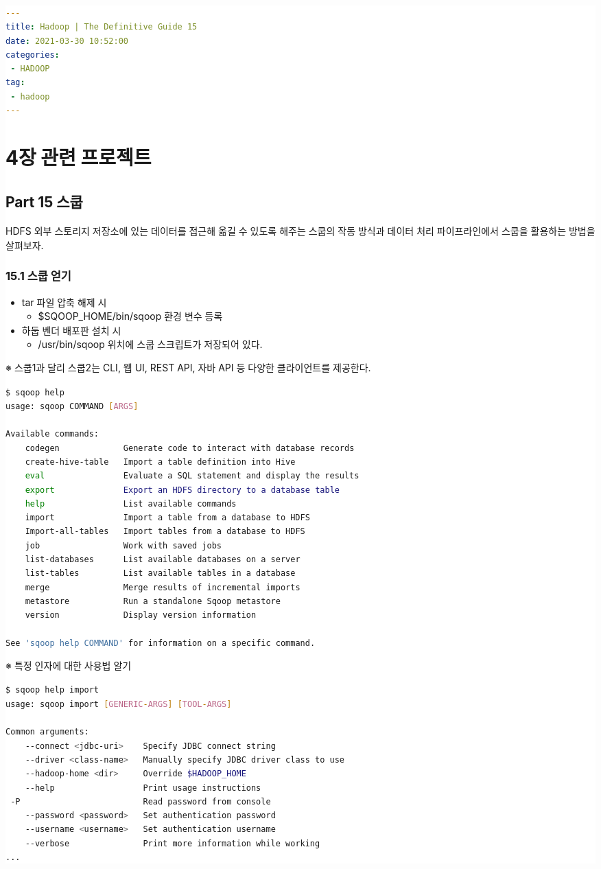 ```yaml
---
title: Hadoop | The Definitive Guide 15
date: 2021-03-30 10:52:00
categories:
 - HADOOP
tag:
 - hadoop
---
```


# 4장 관련 프로젝트

## Part 15 스쿱

HDFS 외부 스토리지 저장소에 있는 데이터를 접근해 옮길 수 있도록 해주는 스쿱의 작동 방식과 데이터 처리 파이프라인에서 스쿱을 활용하는 방법을 살펴보자.



### 15.1 스쿱 얻기

- tar 파일 압축 해제 시
  - $SQOOP_HOME/bin/sqoop 환경 변수 등록
- 하둡 벤더 배포판 설치 시
  - /usr/bin/sqoop 위치에 스쿱 스크립트가 저장되어 있다.

※ 스쿱1과 달리 스쿱2는 CLI, 웹 UI, REST API, 자바 API 등 다양한 클라이언트를 제공한다.

```bash
$ sqoop help
usage: sqoop COMMAND [ARGS]

Available commands:
	codegen				Generate code to interact with database records
	create-hive-table	Import a table definition into Hive
	eval				Evaluate a SQL statement and display the results
	export				Export an HDFS directory to a database table
	help				List available commands
	import				Import a table from a database to HDFS
	Import-all-tables	Import tables from a database to HDFS
	job					Work with saved jobs
	list-databases		List available databases on a server
	list-tables			List available tables in a database
	merge				Merge results of incremental imports
	metastore			Run a standalone Sqoop metastore
	version				Display version information
	
See 'sqoop help COMMAND' for information on a specific command.
```

※ 특정 인자에 대한 사용법 알기

```bash
$ sqoop help import
usage: sqoop import [GENERIC-ARGS] [TOOL-ARGS]

Common arguments:
	--connect <jdbc-uri>	Specify JDBC connect string
	--driver <class-name>	Manually specify JDBC driver class to use
	--hadoop-home <dir>		Override $HADOOP_HOME
	--help					Print usage instructions
 -P							Read password from console
 	--password <password>	Set authentication password
 	--username <username>	Set authentication username
 	--verbose				Print more information while working
...
```